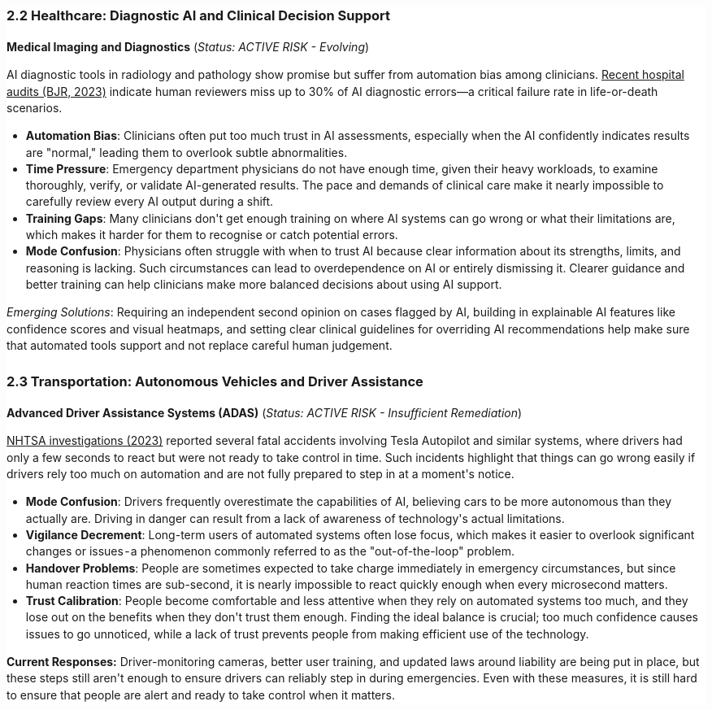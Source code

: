 ### 2.2 Healthcare: Diagnostic AI and Clinical Decision Support

**Medical Imaging and Diagnostics** (*Status: ACTIVE RISK - Evolving*)

AI diagnostic tools in radiology and pathology show promise but suffer from automation bias among clinicians. [Recent hospital audits (BJR, 2023)](https://doi.org/10.1259/bjr.20230123) indicate human reviewers miss up to 30% of AI diagnostic errors—a critical failure rate in life-or-death scenarios.

- **Automation Bias**: Clinicians often put too much trust in AI assessments, especially when the AI confidently indicates results are "normal," leading them to overlook subtle abnormalities.
- **Time Pressure**: Emergency department physicians do not have enough time, given their heavy workloads, to examine thoroughly, verify, or validate AI-generated results. The pace and demands of clinical care make it nearly impossible to carefully review every AI output during a shift.
- **Training Gaps**: Many clinicians don't get enough training on where AI systems can go wrong or what their limitations are, which makes it harder for them to recognise or catch potential errors.
- **Mode Confusion**: Physicians often struggle with when to trust AI because clear information about its strengths, limits, and reasoning is lacking. Such circumstances can lead to overdependence on AI or entirely dismissing it. Clearer guidance and better training can help clinicians make more balanced decisions about using AI support.

*Emerging Solutions*: Requiring an independent second opinion on cases flagged by AI, building in explainable AI features like confidence scores and visual heatmaps, and setting clear clinical guidelines for overriding AI recommendations help make sure that automated tools support and not replace careful human judgement.

### 2.3 Transportation: Autonomous Vehicles and Driver Assistance

**Advanced Driver Assistance Systems (ADAS)** (*Status: ACTIVE RISK - Insufficient Remediation*)

[NHTSA investigations (2023)](https://www.nhtsa.gov/automated-driving-systems/automated-driving-systems-safety) reported several fatal accidents involving Tesla Autopilot and similar systems, where drivers had only a few seconds to react but were not ready to take control in time. Such incidents highlight that things can go wrong easily if drivers rely too much on automation and are not fully prepared to step in at a moment's notice.

- **Mode Confusion**: Drivers frequently overestimate the capabilities of AI, believing cars to be more autonomous than they actually are. Driving in danger can result from a lack of awareness of technology's actual limitations.
- **Vigilance Decrement**: Long-term users of automated systems often lose focus, which makes it easier to overlook significant changes or issues - a phenomenon commonly referred to as the "out-of-the-loop" problem.  
- **Handover Problems**: People are sometimes expected to take charge immediately in emergency circumstances, but since human reaction times are sub-second, it is nearly impossible to react quickly enough when every microsecond matters.
- **Trust Calibration**: People become comfortable and less attentive when they rely on automated systems too much, and they lose out on the benefits when they don't trust them enough. Finding the ideal balance is crucial; too much confidence causes issues to go unnoticed, while a lack of trust prevents people from making efficient use of the technology.

**Current Responses:** Driver-monitoring cameras, better user training, and updated laws around liability are being put in place, but these steps still aren't enough to ensure drivers can reliably step in during emergencies. Even with these measures, it is still hard to ensure that people are alert and ready to take control when it matters.
